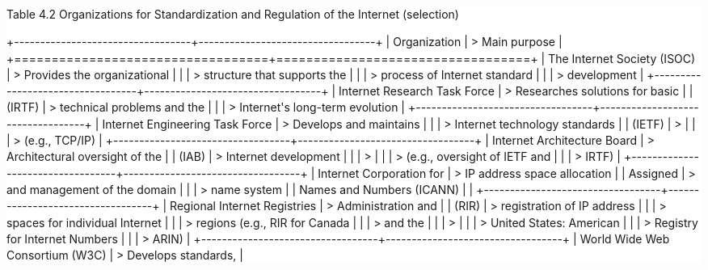Table 4.2 Organizations for Standardization and Regulation of the
Internet (selection)

+----------------------------------+----------------------------------+
| Organization                     | > Main purpose                   |
+==================================+==================================+
| The Internet Society (ISOC)      | > Provides the organizational    |
|                                  | > structure that supports the    |
|                                  | > process of Internet standard   |
|                                  | > development                    |
+----------------------------------+----------------------------------+
| Internet Research Task Force     | > Researches solutions for basic |
| (IRTF)                           | > technical problems and the     |
|                                  | > Internet's long-term evolution |
+----------------------------------+----------------------------------+
| Internet Engineering Task Force  | > Develops and maintains         |
|                                  | > Internet technology standards  |
| (IETF)                           | >                                |
|                                  | > (e.g., TCP/IP)                 |
+----------------------------------+----------------------------------+
| Internet Architecture Board      | > Architectural oversight of the |
| (IAB)                            | > Internet development           |
|                                  | >                                |
|                                  | > (e.g., oversight of IETF and   |
|                                  | > IRTF)                          |
+----------------------------------+----------------------------------+
| Internet Corporation for         | > IP address space allocation    |
| Assigned                         | > and management of the domain   |
|                                  | > name system                    |
| Names and Numbers (ICANN)        |                                  |
+----------------------------------+----------------------------------+
| Regional Internet Registries     | > Administration and             |
| (RIR)                            | > registration of IP address     |
|                                  | > spaces for individual Internet |
|                                  | > regions (e.g., RIR for Canada  |
|                                  | > and the                        |
|                                  | >                                |
|                                  | > United States: American        |
|                                  | > Registry for Internet Numbers  |
|                                  | > ARIN)                          |
+----------------------------------+----------------------------------+
| World Wide Web Consortium (W3C)  | > Develops standards,            |